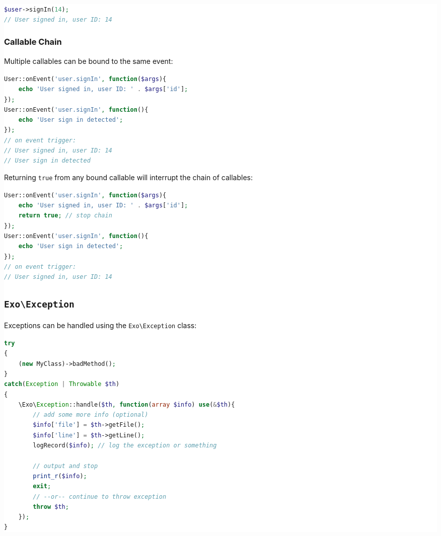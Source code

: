 ```php
$user->signIn(14);
// User signed in, user ID: 14
```
### Callable Chain
Multiple callables can be bound to the same event:
```php
User::onEvent('user.signIn', function($args){
	echo 'User signed in, user ID: ' . $args['id'];
});
User::onEvent('user.signIn', function(){
	echo 'User sign in detected';
});
// on event trigger:
// User signed in, user ID: 14
// User sign in detected
```
Returning `true` from any bound callable will interrupt the chain of callables:
```php
User::onEvent('user.signIn', function($args){
	echo 'User signed in, user ID: ' . $args['id'];
	return true; // stop chain
});
User::onEvent('user.signIn', function(){
	echo 'User sign in detected';
});
// on event trigger:
// User signed in, user ID: 14
```



## `Exo\Exception`
Exceptions can be handled using the `Exo\Exception` class:
```php
try
{
	(new MyClass)->badMethod();
}
catch(Exception | Throwable $th)
{
	\Exo\Exception::handle($th, function(array $info) use(&$th){
		// add some more info (optional)
		$info['file'] = $th->getFile();
		$info['line'] = $th->getLine();
		logRecord($info); // log the exception or something

		// output and stop
		print_r($info);
		exit;
		// --or-- continue to throw exception
		throw $th;
	});
}
```
